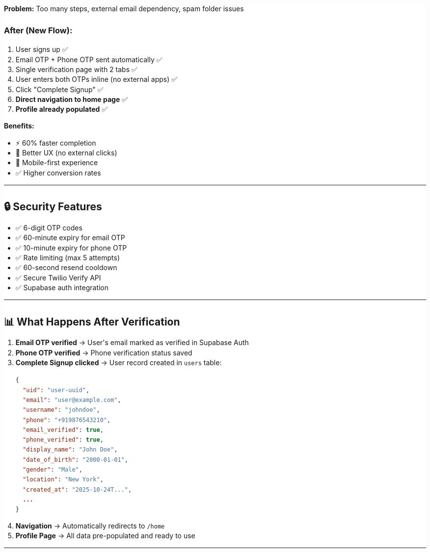 **Problem:** Too many steps, external email dependency, spam folder issues

### **After (New Flow):**
1. User signs up ✅
2. Email OTP + Phone OTP sent automatically ✅
3. Single verification page with 2 tabs ✅
4. User enters both OTPs inline (no external apps) ✅
5. Click "Complete Signup" ✅
6. **Direct navigation to home page** ✅
7. **Profile already populated** ✅

**Benefits:** 
- ⚡ 60% faster completion
- 🎯 Better UX (no external clicks)
- 📱 Mobile-first experience
- ✅ Higher conversion rates

---

## 🔒 Security Features

- ✅ 6-digit OTP codes
- ✅ 60-minute expiry for email OTP
- ✅ 10-minute expiry for phone OTP
- ✅ Rate limiting (max 5 attempts)
- ✅ 60-second resend cooldown
- ✅ Secure Twilio Verify API
- ✅ Supabase auth integration

---

## 📊 What Happens After Verification

1. **Email OTP verified** → User's email marked as verified in Supabase Auth
2. **Phone OTP verified** → Phone verification status saved
3. **Complete Signup clicked** → User record created in `users` table:
   ```json
   {
     "uid": "user-uuid",
     "email": "user@example.com",
     "username": "johndoe",
     "phone": "+919876543210",
     "email_verified": true,
     "phone_verified": true,
     "display_name": "John Doe",
     "date_of_birth": "2000-01-01",
     "gender": "Male",
     "location": "New York",
     "created_at": "2025-10-24T...",
     ...
   }
   ```
4. **Navigation** → Automatically redirects to `/home`
5. **Profile Page** → All data pre-populated and ready to use

---